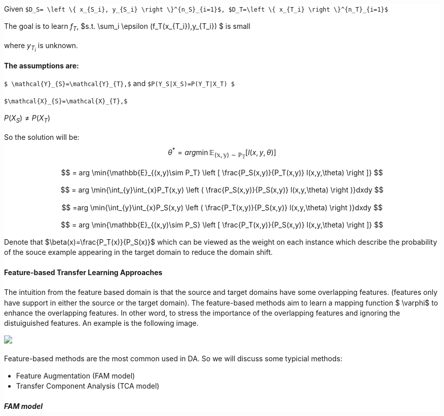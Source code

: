 Given  `$D_S= \left \{ x_{S_i}, y_{S_i} \right \}^{n_S}_{i=1}$, $D_T=\left \{ x_{T_i} \right \}^{n_T}_{i=1}$`

The goal is to learn $f_T$, $s.t. \sum_i \epsilon (f_T(x_{T_i}),y_{T_i}) $ is small

where $y_{T_i}$  is unknown.

**The assumptions are:**


`$ \mathcal{Y}_{S}=\mathcal{Y}_{T},$`  and `$P(Y_S|X_S)=P(Y_T|X_T) $`

`$\mathcal{X}_{S}=\mathcal{X}_{T},$`

$P(X_S)\ne P(X_T)$

So the solution will be:
$$
\theta^* = arg \min{\mathbb{E_{(x,y)\sim P_T}}[l(x,y,\theta)]}
$$

$$
= arg \min{\mathbb{E}_{(x,y)\sim P_T} \left [ \frac{P_S(x,y)}{P_T(x,y)}  l(x,y,\theta) \right ]}
$$

$$
= arg \min{\int_{y}\int_{x}P_T(x,y) \left ( \frac{P_S(x,y)}{P_S(x,y)} l(x,y,\theta) \right )}dxdy
$$

$$
=arg \min{\int_{y}\int_{x}P_S(x,y) \left ( \frac{P_T(x,y)}{P_S(x,y)} l(x,y,\theta) \right )}dxdy
$$

$$
= arg \min{\mathbb{E}_{(x,y)\sim P_S} \left [ \frac{P_T(x,y)}{P_S(x,y)}  l(x,y,\theta) \right ]}
$$

Denote that $\beta(x)=\frac{P_T(x)}{P_S(x)}$ which can be viewed as the weight on each instance which describe the probability of the souce example appearing in the target domain to reduce the domain shift. 


#### Feature-based Transfer Learning Approaches

The intuition from the feature based domain is that the source and target domains have some overlapping features. (features only have support in either the source or the target domain). The feature-based methods aim to learn a mapping function $ \varphi$ to enhance the overlapping features. In other word, to stress the importance of the overlapping features and ignoring the distuiguished features. An example is the following image.

 ![](https://pica.zhimg.com/80/v2-842e558d15318e7a305d8805288534c8_720w.png)



Feature-based methods are the most common used in DA. So we will discuss some typicial methods:

- Feature Augmentation (FAM model)
- Transfer Component Analysis (TCA model)

##### FAM model
